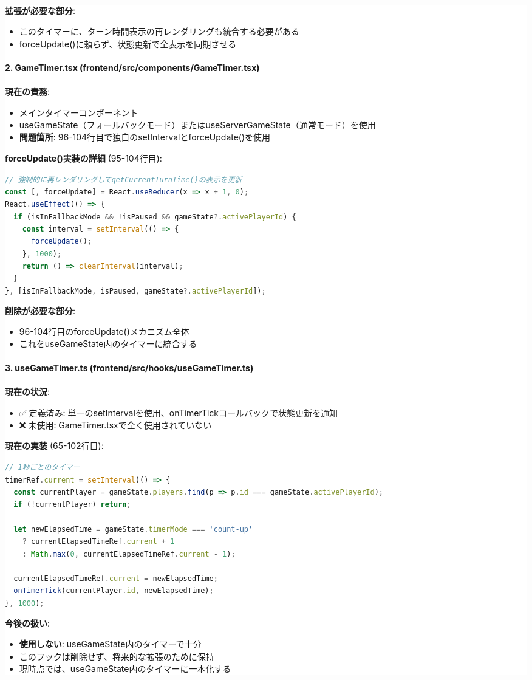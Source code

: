 
**拡張が必要な部分**:
- このタイマーに、ターン時間表示の再レンダリングも統合する必要がある
- forceUpdate()に頼らず、状態更新で全表示を同期させる

#### 2. GameTimer.tsx (frontend/src/components/GameTimer.tsx)

**現在の責務**:
- メインタイマーコンポーネント
- useGameState（フォールバックモード）またはuseServerGameState（通常モード）を使用
- **問題箇所**: 96-104行目で独自のsetIntervalとforceUpdate()を使用

**forceUpdate()実装の詳細** (95-104行目):
```typescript
// 強制的に再レンダリングしてgetCurrentTurnTime()の表示を更新
const [, forceUpdate] = React.useReducer(x => x + 1, 0);
React.useEffect(() => {
  if (isInFallbackMode && !isPaused && gameState?.activePlayerId) {
    const interval = setInterval(() => {
      forceUpdate();
    }, 1000);
    return () => clearInterval(interval);
  }
}, [isInFallbackMode, isPaused, gameState?.activePlayerId]);
```

**削除が必要な部分**:
- 96-104行目のforceUpdate()メカニズム全体
- これをuseGameState内のタイマーに統合する

#### 3. useGameTimer.ts (frontend/src/hooks/useGameTimer.ts)

**現在の状況**:
- ✅ 定義済み: 単一のsetIntervalを使用、onTimerTickコールバックで状態更新を通知
- ❌ 未使用: GameTimer.tsxで全く使用されていない

**現在の実装** (65-102行目):
```typescript
// 1秒ごとのタイマー
timerRef.current = setInterval(() => {
  const currentPlayer = gameState.players.find(p => p.id === gameState.activePlayerId);
  if (!currentPlayer) return;

  let newElapsedTime = gameState.timerMode === 'count-up'
    ? currentElapsedTimeRef.current + 1
    : Math.max(0, currentElapsedTimeRef.current - 1);

  currentElapsedTimeRef.current = newElapsedTime;
  onTimerTick(currentPlayer.id, newElapsedTime);
}, 1000);
```

**今後の扱い**:
- **使用しない**: useGameState内のタイマーで十分
- このフックは削除せず、将来的な拡張のために保持
- 現時点では、useGameState内のタイマーに一本化する
